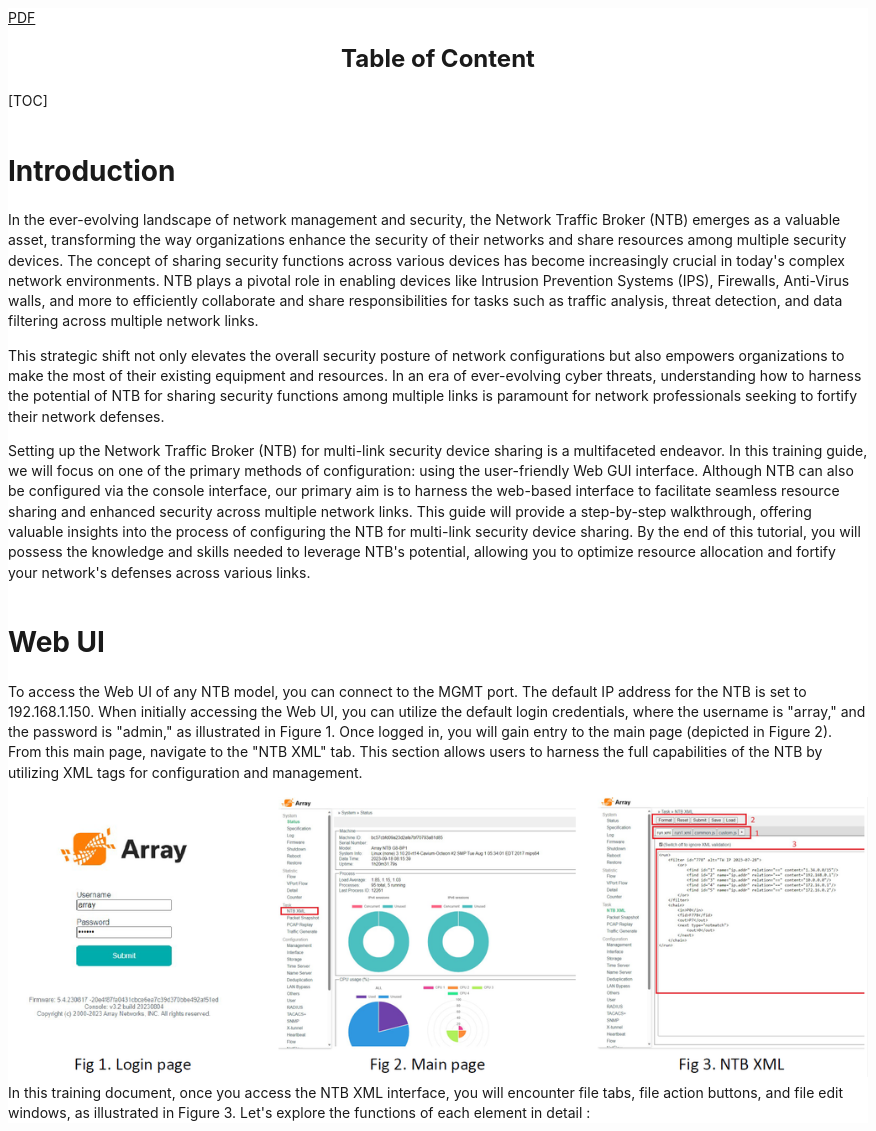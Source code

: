 [PDF](https://drive.google.com/file/d/1hzA-XH0U7FZxPFe8bjIiI0OH4d_Njs6w/view?usp=sharing)
<center><font size="5"><strong>Table of Content</strong></font></center>



[TOC]



# Introduction

In the ever-evolving landscape of network management and security, the Network Traffic Broker (NTB) emerges as a valuable asset, transforming the way organizations enhance the security of their networks and share resources among multiple security devices. The concept of sharing security functions across various devices has become increasingly crucial in today's complex network environments. NTB plays a pivotal role in enabling devices like Intrusion Prevention Systems (IPS), Firewalls, Anti-Virus walls, and more to efficiently collaborate and share responsibilities for tasks such as traffic analysis, threat detection, and data filtering across multiple network links.

This strategic shift not only elevates the overall security posture of network configurations but also empowers organizations to make the most of their existing equipment and resources. In an era of ever-evolving cyber threats, understanding how to harness the potential of NTB for sharing security functions among multiple links is paramount for network professionals seeking to fortify their network defenses.

Setting up the Network Traffic Broker (NTB) for multi-link security device sharing is a multifaceted endeavor. In this training guide, we will focus on one of the primary methods of configuration: using the user-friendly Web GUI interface. Although NTB can also be configured via the console interface, our primary aim is to harness the web-based interface to facilitate seamless resource sharing and enhanced security across multiple network links. This guide will provide a step-by-step walkthrough, offering valuable insights into the process of configuring the NTB for multi-link security device sharing. By the end of this tutorial, you will possess the knowledge and skills needed to leverage NTB's potential, allowing you to optimize resource allocation and fortify your network's defenses across various links.


# Web UI

To access the Web UI of any NTB model, you can connect to the MGMT port. The default IP address for the NTB is set to 192.168.1.150. When initially accessing the Web UI, you can utilize the default login credentials, where the username is "array," and the password is "admin," as illustrated in Figure 1. Once logged in, you will gain entry to the main page (depicted in Figure 2). From this main page, navigate to the "NTB XML" tab. This section allows users to harness the full capabilities of the NTB by utilizing XML tags for configuration and management.  

<center><img src="./pic/WebUI.png" width="120%"/></center>
In this training document, once you access the NTB XML interface, you will encounter file tabs, file action buttons, and file edit windows, as illustrated in Figure 3. Let's explore the functions of each element in detail :
